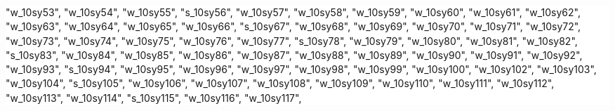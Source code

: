 "w_10sy53",
"w_10sy54",
"w_10sy55",
"s_10sy56",
"w_10sy57",
"w_10sy58",
"w_10sy59",
"w_10sy60",
"w_10sy61",
"w_10sy62",
"w_10sy63",
"w_10sy64",
"w_10sy65",
"w_10sy66",
"s_10sy67",
"w_10sy68",
"w_10sy69",
"w_10sy70",
"w_10sy71",
"w_10sy72",
"w_10sy73",
"w_10sy74",
"w_10sy75",
"w_10sy76",
"w_10sy77",
"s_10sy78",
"w_10sy79",
"w_10sy80",
"w_10sy81",
"w_10sy82",
"s_10sy83",
"w_10sy84",
"w_10sy85",
"w_10sy86",
"w_10sy87",
"w_10sy88",
"w_10sy89",
"w_10sy90",
"w_10sy91",
"w_10sy92",
"w_10sy93",
"s_10sy94",
"w_10sy95",
"w_10sy96",
"w_10sy97",
"w_10sy98",
"w_10sy99",
"w_10sy100",
"w_10sy102",
"w_10sy103",
"w_10sy104",
"s_10sy105",
"w_10sy106",
"w_10sy107",
"w_10sy108",
"w_10sy109",
"w_10sy110",
"w_10sy111",
"w_10sy112",
"w_10sy113",
"w_10sy114",
"s_10sy115",
"w_10sy116",
"w_10sy117",